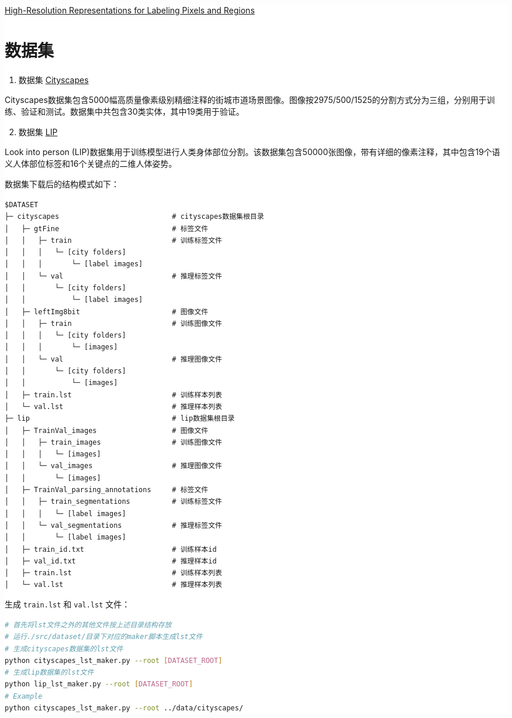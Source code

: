 [High-Resolution Representations for Labeling Pixels and Regions](https://arxiv.org/abs/1904.04514)

# 数据集

1. 数据集 [Cityscapes](https://www.cityscapes-dataset.com/)

Cityscapes数据集包含5000幅高质量像素级别精细注释的街城市道场景图像。图像按2975/500/1525的分割方式分为三组，分别用于训练、验证和测试。数据集中共包含30类实体，其中19类用于验证。

2. 数据集 [LIP](https://lip.sysuhcp.com/overview.php)

Look into person (LIP)数据集用于训练模型进行人类身体部位分割。该数据集包含50000张图像，带有详细的像素注释，其中包含19个语义人体部位标签和16个关键点的二维人体姿势。

数据集下载后的结构模式如下：

```text
$DATASET
├─ cityscapes                           # cityscapes数据集根目录
│   ├─ gtFine                           # 标签文件
│   │   ├─ train                        # 训练标签文件
│   │   │   └─ [city folders]
│   │   │       └─ [label images]
│   │   └─ val                          # 推理标签文件
│   │       └─ [city folders]
│   │           └─ [label images]
│   ├─ leftImg8bit                      # 图像文件
│   │   ├─ train                        # 训练图像文件
│   │   │   └─ [city folders]
│   │   │       └─ [images]
│   │   └─ val                          # 推理图像文件
│   │       └─ [city folders]
│   │           └─ [images]
│   ├─ train.lst                        # 训练样本列表
│   └─ val.lst                          # 推理样本列表
├─ lip                                  # lip数据集根目录
│   ├─ TrainVal_images                  # 图像文件
│   │   ├─ train_images                 # 训练图像文件
│   │   │   └─ [images]
│   │   └─ val_images                   # 推理图像文件
│   │       └─ [images]
│   ├─ TrainVal_parsing_annotations     # 标签文件
│   │   ├─ train_segmentations          # 训练标签文件
│   │   │   └─ [label images]
│   │   └─ val_segmentations            # 推理标签文件
│   │       └─ [label images]
│   ├─ train_id.txt                     # 训练样本id
│   ├─ val_id.txt                       # 推理样本id
│   ├─ train.lst                        # 训练样本列表
│   └─ val.lst                          # 推理样本列表
```

生成 `train.lst` 和 `val.lst` 文件：

```bash
# 首先将lst文件之外的其他文件按上述目录结构存放
# 运行./src/dataset/目录下对应的maker脚本生成lst文件
# 生成cityscapes数据集的lst文件
python cityscapes_lst_maker.py --root [DATASET_ROOT]
# 生成lip数据集的lst文件
python lip_lst_maker.py --root [DATASET_ROOT]
# Example
python cityscapes_lst_maker.py --root ../data/cityscapes/
```
